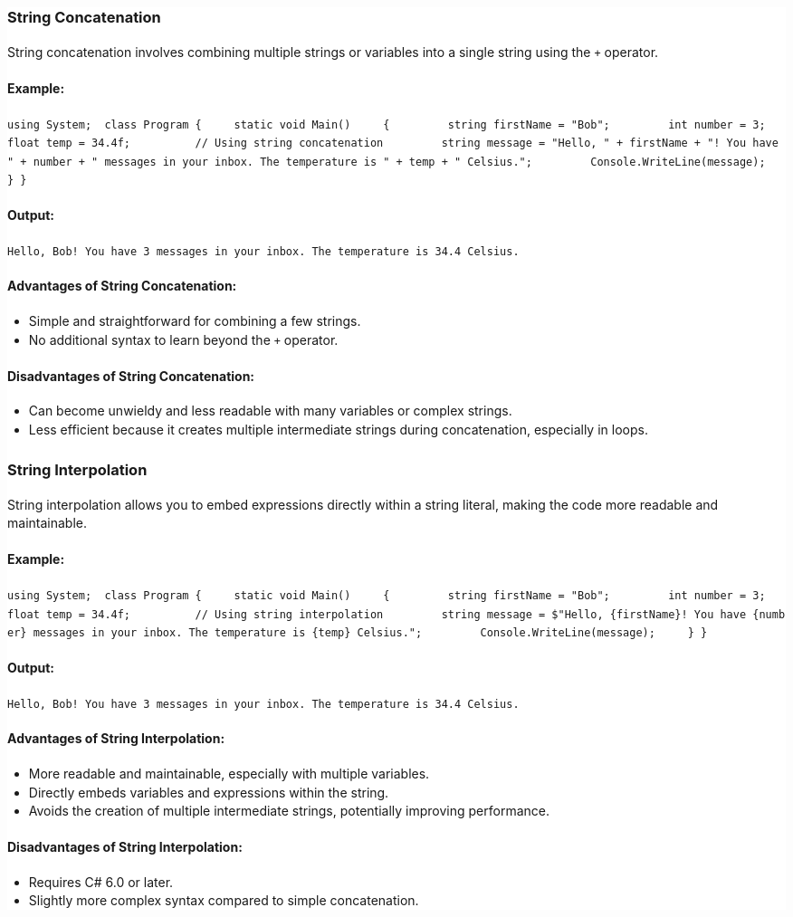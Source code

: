 ### String Concatenation

String concatenation involves combining multiple strings or variables into a single string using the `+` operator.
#### Example:

```
using System;  class Program {     static void Main()     {         string firstName = "Bob";         int number = 3;         float temp = 34.4f;          // Using string concatenation         string message = "Hello, " + firstName + "! You have " + number + " messages in your inbox. The temperature is " + temp + " Celsius.";         Console.WriteLine(message);     } }
```

#### Output:

`Hello, Bob! You have 3 messages in your inbox. The temperature is 34.4 Celsius.`

#### Advantages of String Concatenation:

- Simple and straightforward for combining a few strings.
- No additional syntax to learn beyond the `+` operator.

#### Disadvantages of String Concatenation:

- Can become unwieldy and less readable with many variables or complex strings.
- Less efficient because it creates multiple intermediate strings during concatenation, especially in loops.

### String Interpolation

String interpolation allows you to embed expressions directly within a string literal, making the code more readable and maintainable.

#### Example:

```
using System;  class Program {     static void Main()     {         string firstName = "Bob";         int number = 3;         float temp = 34.4f;          // Using string interpolation         string message = $"Hello, {firstName}! You have {number} messages in your inbox. The temperature is {temp} Celsius.";         Console.WriteLine(message);     } }
```

#### Output:

`Hello, Bob! You have 3 messages in your inbox. The temperature is 34.4 Celsius.`

#### Advantages of String Interpolation:

- More readable and maintainable, especially with multiple variables.
- Directly embeds variables and expressions within the string.
- Avoids the creation of multiple intermediate strings, potentially improving performance.

#### Disadvantages of String Interpolation:

- Requires C# 6.0 or later.
- Slightly more complex syntax compared to simple concatenation.
